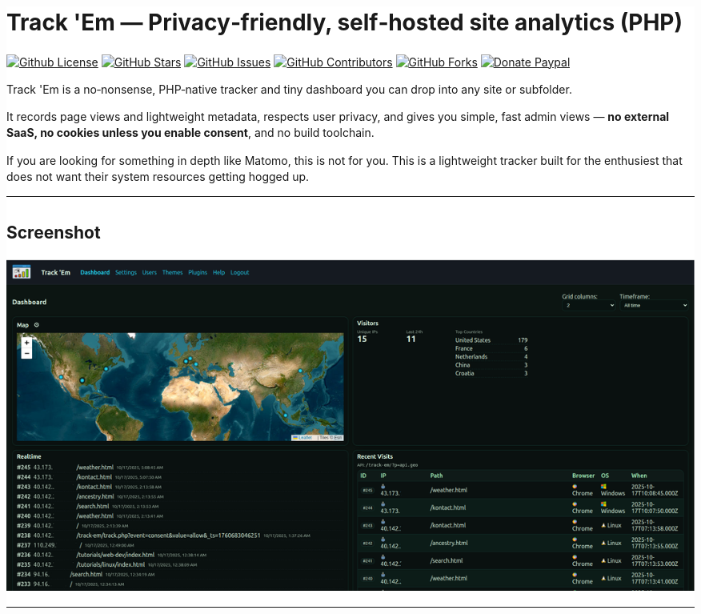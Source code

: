 # Track 'Em — Privacy‑friendly, self‑hosted site analytics (PHP)

[![Github License](https://img.shields.io/github/license/texxasrulez/track-em?style=plastic&logo=github&label=License&labelColor=blue&color=coral)](https://github.com/texxasrulez/track-em/LICENSE)
[![GitHub Stars](https://img.shields.io/github/stars/texxasrulez/track-em?style=plastic&logo=github&label=Stars&labelColor=blue&color=deepskyblue)](https://github.com/texxasrulez/track-em/stargazers)
[![GitHub Issues](https://img.shields.io/github/issues/texxasrulez/track-em?style=plastic&logo=github&label=Issues&labelColor=blue&color=aqua)](https://github.com/texxasrulez/track-em/issues)
[![GitHub Contributors](https://img.shields.io/github/contributors/texxasrulez/track-em?style=plastic&logo=github&logoColor=white&label=Contributors&labelColor=blue&color=orchid)](https://github.com/texxasrulez/track-em/graphs/contributors)
[![GitHub Forks](https://img.shields.io/github/forks/texxasrulez/track-em?style=plastic&logo=github&logoColor=white&label=Forks&labelColor=blue&color=darkorange)](https://github.com/texxasrulez/track-em/forks)
[![Donate Paypal](https://img.shields.io/badge/Paypal-Money_Please!-blue.svg?style=plastic&labelColor=blue&color=forestgreen&logo=paypal)](https://www.paypal.me/texxasrulez)

Track 'Em is a no‑nonsense, PHP‑native tracker and tiny dashboard you can drop into any site or subfolder. 

It records page views and lightweight metadata, respects user privacy, and gives you simple, fast admin views — **no external SaaS, no cookies unless you enable consent**, and no build toolchain. 

If you are looking for something in depth like Matomo, this is not for you. This is a lightweight tracker built for the enthusiest that does not want their system resources getting hogged up. 

---

**Screenshot**
-----------

![Alt text](/assets/images/screenshot.png?raw=true "Track 'Em Screenshot")

---
